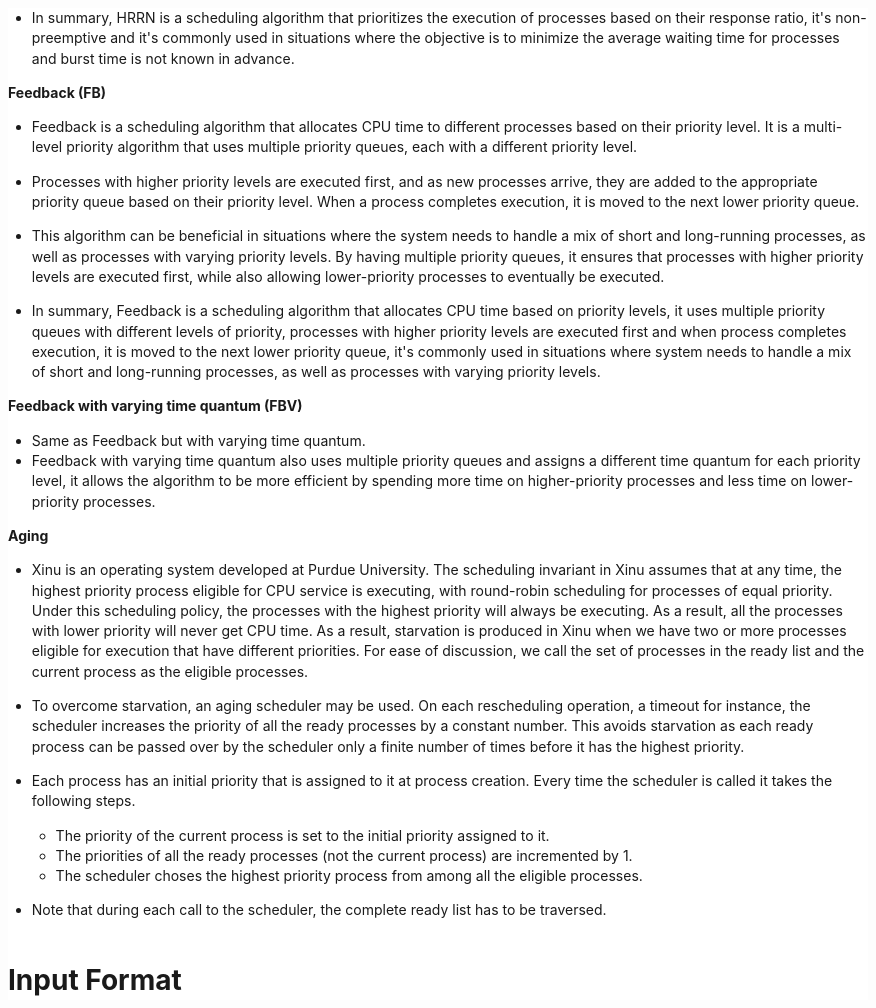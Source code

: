 * In summary, HRRN is a scheduling algorithm that prioritizes the execution of processes based on their response ratio, it's non-preemptive and it's commonly used in situations where the objective is to minimize the average waiting time for processes and burst time is not known in advance.


**Feedback (FB)**
* Feedback is a scheduling algorithm that allocates CPU time to different processes based on their priority level. It is a multi-level priority algorithm that uses multiple priority queues, each with a different priority level.

* Processes with higher priority levels are executed first, and as new processes arrive, they are added to the appropriate priority queue based on their priority level. When a process completes execution, it is moved to the next lower priority queue.

* This algorithm can be beneficial in situations where the system needs to handle a mix of short and long-running processes, as well as processes with varying priority levels. By having multiple priority queues, it ensures that processes with higher priority levels are executed first, while also allowing lower-priority processes to eventually be executed.

* In summary, Feedback is a scheduling algorithm that allocates CPU time based on priority levels, it uses multiple priority queues with different levels of priority, processes with higher priority levels are executed first and when process completes execution, it is moved to the next lower priority queue, it's commonly used in situations where system needs to handle a mix of short and long-running processes, as well as processes with varying priority levels.


**Feedback with varying time quantum (FBV)**

* Same as Feedback but with varying time quantum.
* Feedback with varying time quantum also uses multiple priority queues and assigns a different time quantum for each priority level, it allows the algorithm to be more efficient by spending more time on higher-priority processes and less time on lower-priority processes.


**Aging**
* Xinu is an operating system developed at Purdue University. The scheduling invariant in Xinu assumes that at any time, the highest priority process eligible for CPU service is executing, with round-robin scheduling for processes of equal priority. Under this scheduling policy, the processes with the highest priority will always be executing. As a result, all the processes with lower priority will never get CPU time. As a result, starvation is produced in Xinu when we have two or more processes eligible for execution that have different priorities. For ease of discussion, we call the set of processes in the ready list and the current process as the eligible processes.

* To overcome starvation, an aging scheduler may be used. On each rescheduling operation, a timeout for instance, the scheduler increases the priority of all the ready processes by a constant number. This avoids starvation as each ready process can be passed over by the scheduler only a finite number of times before it has the highest priority.

* Each process has an initial priority that is assigned to it at process creation. Every time the scheduler is called it takes the following steps.
  * The priority of the current process is set to the initial priority assigned to it.
  * The priorities of all the ready processes (not the current process) are incremented by 1.
  * The scheduler choses the highest priority process from among all the eligible processes.
* Note that during each call to the scheduler, the complete ready list has to be traversed.

# Input Format
